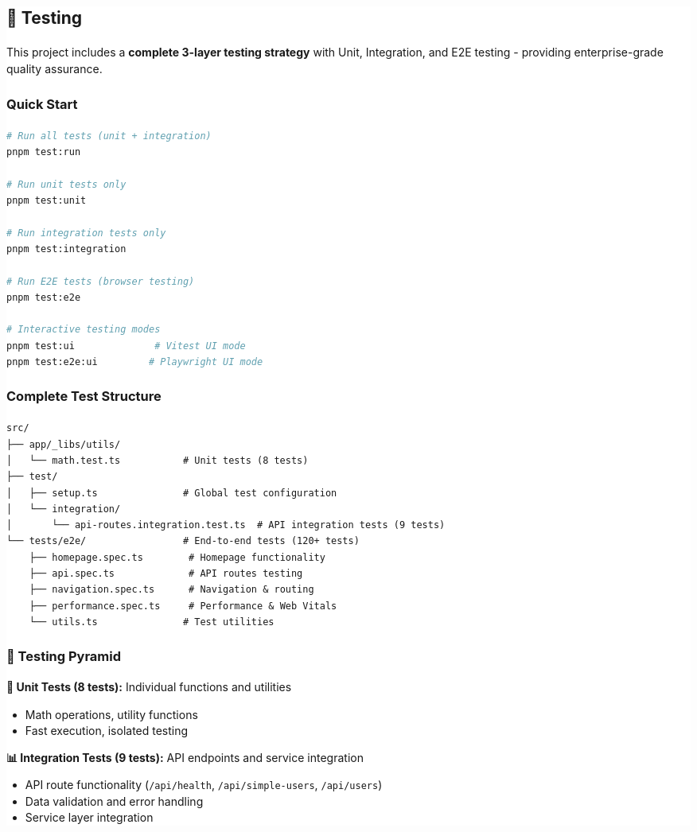 ## 🧪 Testing

This project includes a **complete 3-layer testing strategy** with Unit, Integration, and E2E testing - providing enterprise-grade quality assurance.

### Quick Start

```bash
# Run all tests (unit + integration)
pnpm test:run

# Run unit tests only
pnpm test:unit

# Run integration tests only
pnpm test:integration

# Run E2E tests (browser testing)
pnpm test:e2e

# Interactive testing modes
pnpm test:ui              # Vitest UI mode
pnpm test:e2e:ui         # Playwright UI mode
```

### Complete Test Structure

```
src/
├── app/_libs/utils/
│   └── math.test.ts           # Unit tests (8 tests)
├── test/
│   ├── setup.ts               # Global test configuration
│   └── integration/
│       └── api-routes.integration.test.ts  # API integration tests (9 tests)
└── tests/e2e/                 # End-to-end tests (120+ tests)
    ├── homepage.spec.ts        # Homepage functionality
    ├── api.spec.ts             # API routes testing
    ├── navigation.spec.ts      # Navigation & routing
    ├── performance.spec.ts     # Performance & Web Vitals
    └── utils.ts               # Test utilities
```

### 🎯 Testing Pyramid

**🔧 Unit Tests (8 tests):** Individual functions and utilities

- Math operations, utility functions
- Fast execution, isolated testing

**📊 Integration Tests (9 tests):** API endpoints and service integration

- API route functionality (`/api/health`, `/api/simple-users`, `/api/users`)
- Data validation and error handling
- Service layer integration
